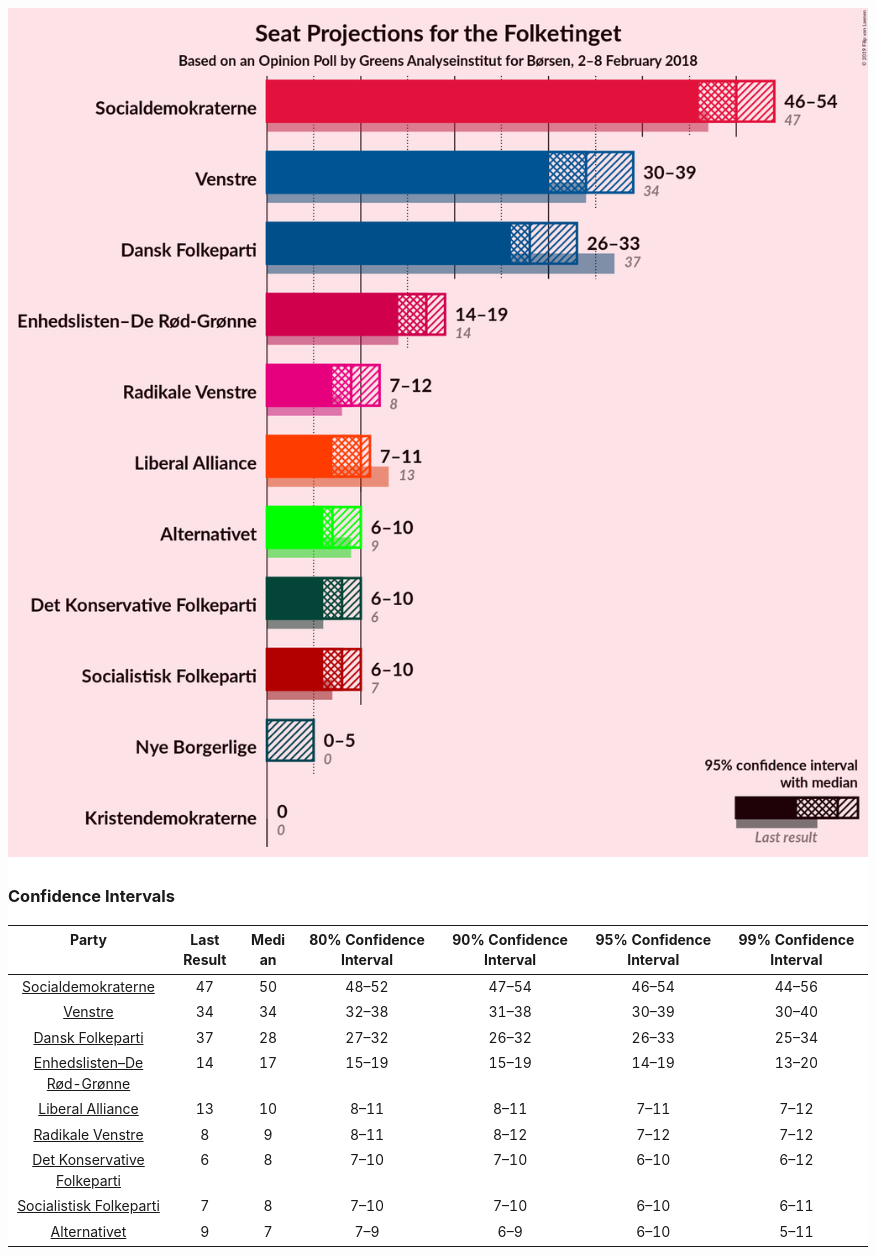 ![Graph with seats not yet produced](2018-02-08-GreensAnalyseinstitut-seats.png "Seats")

### Confidence Intervals

| Party | Last Result | Median | 80% Confidence Interval | 90% Confidence Interval | 95% Confidence Interval | 99% Confidence Interval |
|:-----:|:-----------:|:------:|:-----------------------:|:-----------------------:|:-----------------------:|:-----------------------:|
| <a href="#socialdemokraterne">Socialdemokraterne</a> | 47 | 50 | 48–52 |47–54 |46–54 |44–56 |
| <a href="#venstre">Venstre</a> | 34 | 34 | 32–38 |31–38 |30–39 |30–40 |
| <a href="#dansk-folkeparti">Dansk Folkeparti</a> | 37 | 28 | 27–32 |26–32 |26–33 |25–34 |
| <a href="#enhedslisten–de-rød-grønne">Enhedslisten–De Rød-Grønne</a> | 14 | 17 | 15–19 |15–19 |14–19 |13–20 |
| <a href="#liberal-alliance">Liberal Alliance</a> | 13 | 10 | 8–11 |8–11 |7–11 |7–12 |
| <a href="#radikale-venstre">Radikale Venstre</a> | 8 | 9 | 8–11 |8–12 |7–12 |7–12 |
| <a href="#det-konservative-folkeparti">Det Konservative Folkeparti</a> | 6 | 8 | 7–10 |7–10 |6–10 |6–12 |
| <a href="#socialistisk-folkeparti">Socialistisk Folkeparti</a> | 7 | 8 | 7–10 |7–10 |6–10 |6–11 |
| <a href="#alternativet">Alternativet</a> | 9 | 7 | 7–9 |6–9 |6–10 |5–11 |
